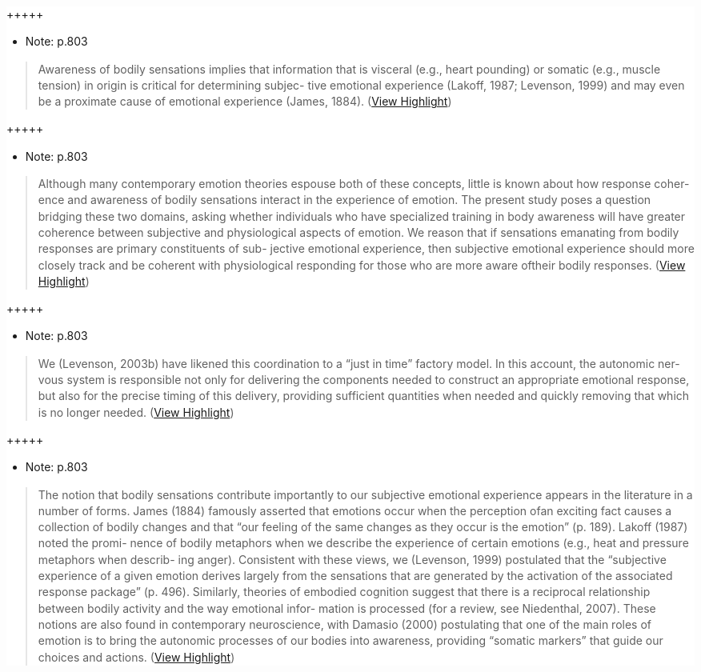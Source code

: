 
+++++ 
- Note: p.803


> Awareness of bodily sensations implies
>  that information that is visceral (e.g., heart pounding) or somatic
>  (e.g., muscle tension) in origin is critical for determining subjec-
>  tive emotional experience (Lakoff, 1987; Levenson, 1999) and
>  may even be a proximate cause of emotional experience (James,
>  1884). ([View Highlight](https://read.readwise.io/read/01h7cprnj5pa2nckwyxh0swyj0))


+++++ 
- Note: p.803


> Although many contemporary emotion theories espouse
>  both of these concepts, little is known about how response coher-
>  ence and awareness of bodily sensations interact in the experience
>  of emotion. The present study poses a question bridging these two
>  domains, asking whether individuals who have specialized training
>  in body awareness will have greater coherence between subjective
>  and physiological aspects of emotion. We reason that if sensations
>  emanating from bodily responses are primary constituents of sub-
>  jective emotional experience, then subjective emotional experience
>  should more closely track and be coherent with physiological
>  responding for those who are more aware oftheir bodily responses. ([View Highlight](https://read.readwise.io/read/01h7cpxcsrem5wemywp5azcx83))


+++++ 
- Note: p.803


> We (Levenson, 2003b) have likened this coordination to a
>  “just in time” factory model. In this account, the autonomic ner-
>  vous system is responsible not only for delivering the components
>  needed to construct an appropriate emotional response, but also for
>  the precise timing of this delivery, providing sufficient quantities
>  when needed and quickly removing that which is no longer
>  needed. ([View Highlight](https://read.readwise.io/read/01h7cq24ant8jy79jcp6ctga3n))


+++++ 
- Note: p.803


> The notion that bodily sensations contribute importantly to our
>  subjective emotional experience appears in the literature in a
>  number of forms. James (1884) famously asserted that emotions
>  occur when the perception ofan exciting fact causes a collection of
>  bodily changes and that “our feeling of the same changes as they
>  occur is the emotion” (p. 189). Lakoff (1987) noted the promi-
>  nence of bodily metaphors when we describe the experience of
>  certain emotions (e.g., heat and pressure metaphors when describ-
>  ing anger). Consistent with these views, we (Levenson, 1999)
>  postulated that the “subjective experience of a given emotion
>  derives largely from the sensations that are generated by the
>  activation of the associated response package” (p. 496). Similarly,
>  theories of embodied cognition suggest that there is a reciprocal
>  relationship between bodily activity and the way emotional infor-
>  mation is processed (for a review, see Niedenthal, 2007). These
>  notions are also found in contemporary neuroscience, with
>  Damasio (2000) postulating that one of the main roles of emotion
>  is to bring the autonomic processes of our bodies into awareness,
>  providing “somatic markers” that guide our choices and actions. ([View Highlight](https://read.readwise.io/read/01h7cqfmvp2x9skafnq7wayap2))
